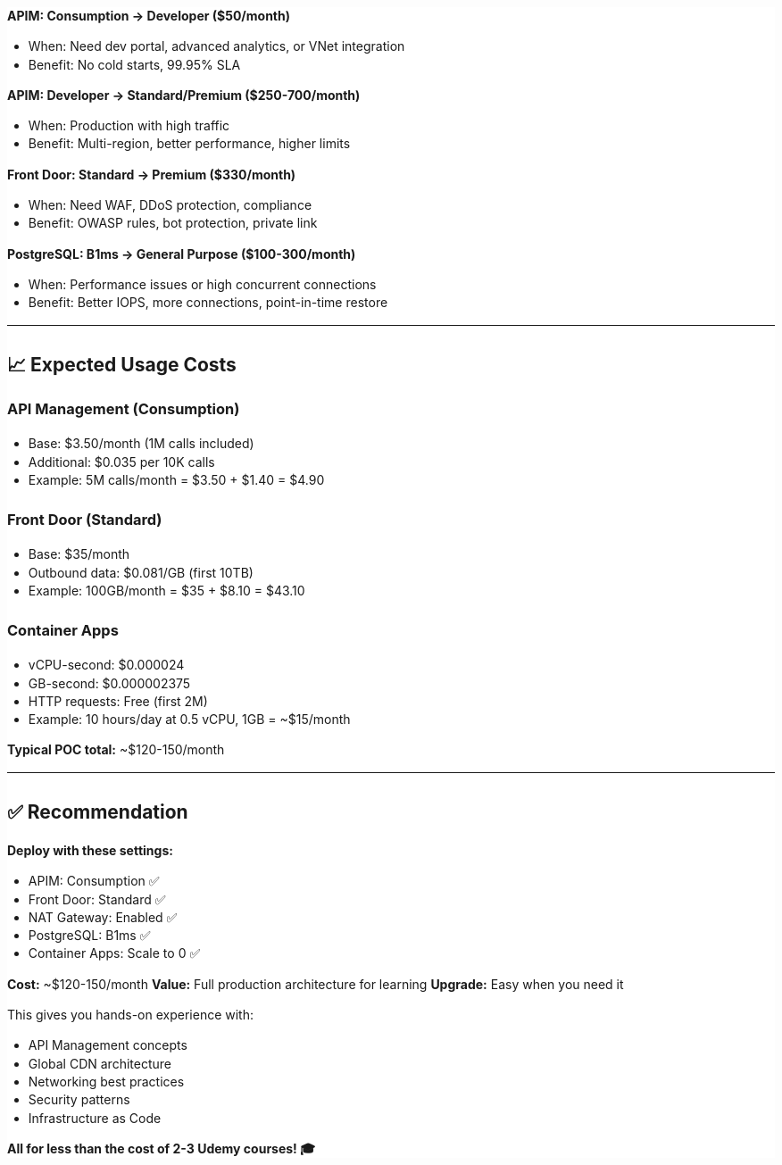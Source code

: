 **APIM: Consumption → Developer ($50/month)**
- When: Need dev portal, advanced analytics, or VNet integration
- Benefit: No cold starts, 99.95% SLA

**APIM: Developer → Standard/Premium ($250-700/month)**
- When: Production with high traffic
- Benefit: Multi-region, better performance, higher limits

**Front Door: Standard → Premium ($330/month)**
- When: Need WAF, DDoS protection, compliance
- Benefit: OWASP rules, bot protection, private link

**PostgreSQL: B1ms → General Purpose ($100-300/month)**
- When: Performance issues or high concurrent connections
- Benefit: Better IOPS, more connections, point-in-time restore

---

## 📈 Expected Usage Costs

### API Management (Consumption)
- Base: $3.50/month (1M calls included)
- Additional: $0.035 per 10K calls
- Example: 5M calls/month = $3.50 + $1.40 = $4.90

### Front Door (Standard)
- Base: $35/month
- Outbound data: $0.081/GB (first 10TB)
- Example: 100GB/month = $35 + $8.10 = $43.10

### Container Apps
- vCPU-second: $0.000024
- GB-second: $0.000002375
- HTTP requests: Free (first 2M)
- Example: 10 hours/day at 0.5 vCPU, 1GB = ~$15/month

**Typical POC total:** ~$120-150/month

---

## ✅ Recommendation

**Deploy with these settings:**
- APIM: Consumption ✅
- Front Door: Standard ✅
- NAT Gateway: Enabled ✅
- PostgreSQL: B1ms ✅
- Container Apps: Scale to 0 ✅

**Cost:** ~$120-150/month
**Value:** Full production architecture for learning
**Upgrade:** Easy when you need it

This gives you hands-on experience with:
- API Management concepts
- Global CDN architecture
- Networking best practices
- Security patterns
- Infrastructure as Code

**All for less than the cost of 2-3 Udemy courses! 🎓**
